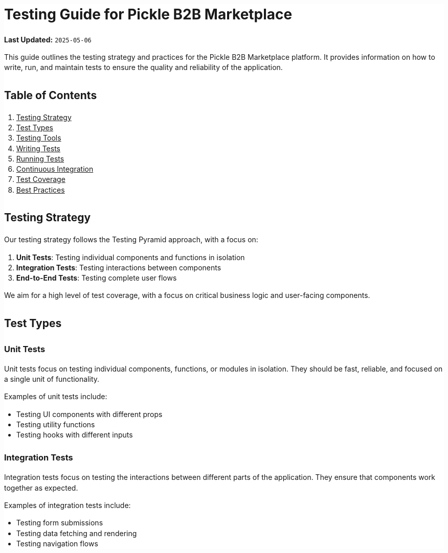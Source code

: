 # Testing Guide for Pickle B2B Marketplace

**Last Updated:** `2025-05-06`

This guide outlines the testing strategy and practices for the Pickle B2B Marketplace platform. It provides information on how to write, run, and maintain tests to ensure the quality and reliability of the application.

## Table of Contents

1. [Testing Strategy](#testing-strategy)
2. [Test Types](#test-types)
3. [Testing Tools](#testing-tools)
4. [Writing Tests](#writing-tests)
5. [Running Tests](#running-tests)
6. [Continuous Integration](#continuous-integration)
7. [Test Coverage](#test-coverage)
8. [Best Practices](#best-practices)

## Testing Strategy

Our testing strategy follows the Testing Pyramid approach, with a focus on:

1. **Unit Tests**: Testing individual components and functions in isolation
2. **Integration Tests**: Testing interactions between components
3. **End-to-End Tests**: Testing complete user flows

We aim for a high level of test coverage, with a focus on critical business logic and user-facing components.

## Test Types

### Unit Tests

Unit tests focus on testing individual components, functions, or modules in isolation. They should be fast, reliable, and focused on a single unit of functionality.

Examples of unit tests include:
- Testing UI components with different props
- Testing utility functions
- Testing hooks with different inputs

### Integration Tests

Integration tests focus on testing the interactions between different parts of the application. They ensure that components work together as expected.

Examples of integration tests include:
- Testing form submissions
- Testing data fetching and rendering
- Testing navigation flows
